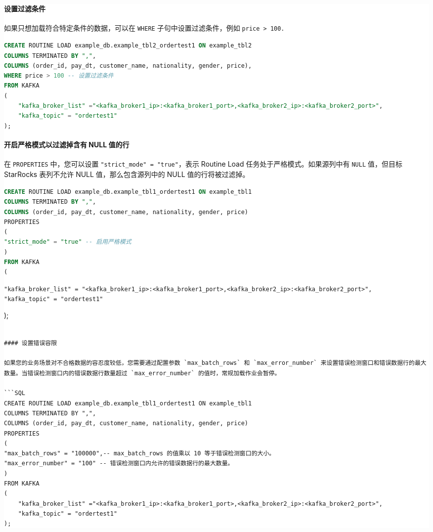 #### 设置过滤条件

如果只想加载符合特定条件的数据，可以在 `WHERE` 子句中设置过滤条件，例如 `price > 100.`

```SQL
CREATE ROUTINE LOAD example_db.example_tbl2_ordertest1 ON example_tbl2
COLUMNS TERMINATED BY ",",
COLUMNS (order_id, pay_dt, customer_name, nationality, gender, price),
WHERE price > 100 -- 设置过滤条件
FROM KAFKA
(
    "kafka_broker_list" ="<kafka_broker1_ip>:<kafka_broker1_port>,<kafka_broker2_ip>:<kafka_broker2_port>",
    "kafka_topic" = "ordertest1"
);
```

#### 开启严格模式以过滤掉含有 NULL 值的行

在 `PROPERTIES` 中，您可以设置 `"strict_mode" = "true"`，表示 Routine Load 任务处于严格模式。如果源列中有 `NULL` 值，但目标 StarRocks 表列不允许 NULL 值，那么包含源列中的 NULL 值的行将被过滤掉。

```SQL
CREATE ROUTINE LOAD example_db.example_tbl1_ordertest1 ON example_tbl1
COLUMNS TERMINATED BY ",",
COLUMNS (order_id, pay_dt, customer_name, nationality, gender, price)
PROPERTIES
(
"strict_mode" = "true" -- 启用严格模式
)
FROM KAFKA
(
```
    "kafka_broker_list" = "<kafka_broker1_ip>:<kafka_broker1_port>,<kafka_broker2_ip>:<kafka_broker2_port>",
    "kafka_topic" = "ordertest1"
);
```

#### 设置错误容限

如果您的业务场景对不合格数据的容忍度较低，您需要通过配置参数 `max_batch_rows` 和 `max_error_number` 来设置错误检测窗口和错误数据行的最大数量。当错误检测窗口内的错误数据行数量超过 `max_error_number` 的值时，常规加载作业会暂停。

```SQL
CREATE ROUTINE LOAD example_db.example_tbl1_ordertest1 ON example_tbl1
COLUMNS TERMINATED BY ",",
COLUMNS (order_id, pay_dt, customer_name, nationality, gender, price)
PROPERTIES
(
"max_batch_rows" = "100000",-- max_batch_rows 的值乘以 10 等于错误检测窗口的大小。
"max_error_number" = "100" -- 错误检测窗口内允许的错误数据行的最大数量。
)
FROM KAFKA
(
    "kafka_broker_list" ="<kafka_broker1_ip>:<kafka_broker1_port>,<kafka_broker2_ip>:<kafka_broker2_port>",
    "kafka_topic" = "ordertest1"
);
```
